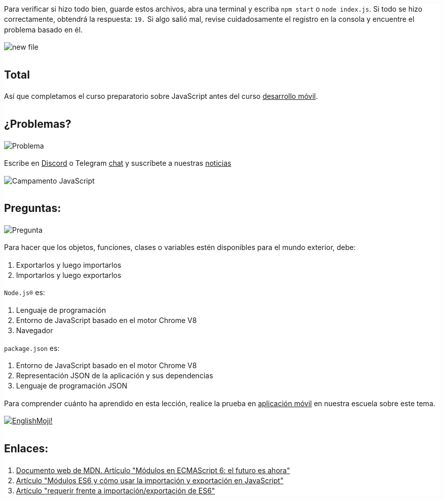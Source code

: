 Para verificar si hizo todo bien, guarde estos archivos, abra una terminal y escriba `npm start` o `node index.js`. Si todo se hizo correctamente, obtendrá la respuesta: `19.` Si algo salió mal, revise cuidadosamente el registro en la consola y encuentre el problema basado en él.

![new file](/img/javascript/24.jpg)

## Total

Así que completamos el curso preparatorio sobre JavaScript antes del curso [desarrollo móvil](https://jscamp.app/docs/start000).

## ¿Problemas?

![Problema](https://media.giphy.com/media/xTiTnGeUsWOEwsGoG4/giphy.gif)

Escribe en [Discord](https://discord.gg/6GDAfXn) o Telegram [chat](https://t.me/neuro_coder_group) y suscríbete a nuestras [noticias](https://t.me/javascriptapp)

![Campamento JavaScript](/img/bandlink.png)

## Preguntas:

![Pregunta](https://media.giphy.com/media/l0HlRnAWXxn0MhKLK/giphy.gif)

Para hacer que los objetos, funciones, clases o variables  estén disponibles para el mundo exterior, debe:

1. Exportarlos y luego importarlos
2. Importarlos y luego exportarlos

`Node.js®` es:

1. Lenguaje de programación
2. Entorno de JavaScript basado en el motor Chrome V8
3. Navegador

`package.json` es:

1. Entorno de JavaScript basado en el motor Chrome V8
2. Representación JSON de la aplicación y sus dependencias
3. Lenguaje de programación JSON

Para comprender cuánto ha aprendido en esta lección, realice la prueba en [aplicación móvil](http://onelink.to/njhc95) en nuestra escuela sobre este tema.

[![EnglishMoji!](/img/logo/NeuroCoder.png)](https://vk.com/neurocoder)



## Enlaces:

1. [Documento web de MDN. Artículo "Módulos en ECMAScript 6: el futuro es ahora"](https://frontender.info/es6-modules/)
2. [Artículo "Módulos ES6 y cómo usar la importación y exportación en JavaScript"](https://www.digitalocean.com/community/tutorials/js-modules-es6)
3. [Artículo "requerir frente a importación/exportación de ES6"](https://coderoad.ru/31354559/%D0%98%D1%81%D0%BF%D0%BE%D0%BB%D1%8C%D0%B7%D0%BE%D0%B2%D0%B0%D0%BD%D0%B8%D0%B5-Node-js-require-%D0%BF%D1%80%D0%BE%D1%82%D0%B8%D0%B2-ES6-import-export)
